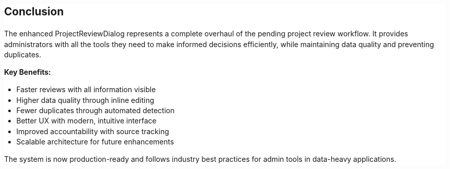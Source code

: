 
## Conclusion

The enhanced ProjectReviewDialog represents a complete overhaul of the pending project review workflow. It provides administrators with all the tools they need to make informed decisions efficiently, while maintaining data quality and preventing duplicates.

**Key Benefits:**
- Faster reviews with all information visible
- Higher data quality through inline editing
- Fewer duplicates through automated detection
- Better UX with modern, intuitive interface
- Improved accountability with source tracking
- Scalable architecture for future enhancements

The system is now production-ready and follows industry best practices for admin tools in data-heavy applications.
